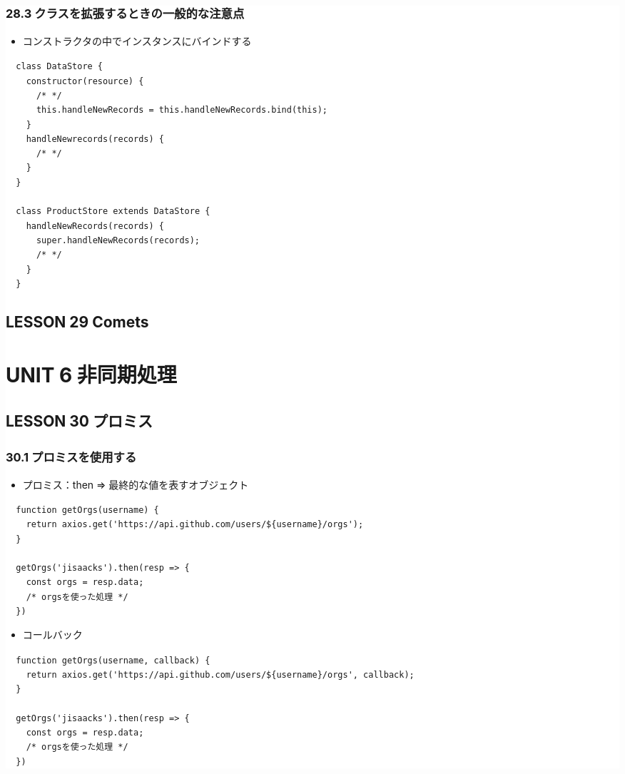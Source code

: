 ### 28.3 クラスを拡張するときの一般的な注意点
- コンストラクタの中でインスタンスにバインドする
```
  class DataStore {
    constructor(resource) {
      /* */
      this.handleNewRecords = this.handleNewRecords.bind(this);
    }
    handleNewrecords(records) {
      /* */
    }
  }

  class ProductStore extends DataStore {
    handleNewRecords(records) {
      super.handleNewRecords(records);
      /* */
    }
  }
```

## LESSON 29 Comets

# UNIT 6 非同期処理
## LESSON 30 プロミス
### 30.1 プロミスを使用する
- プロミス：then => 最終的な値を表すオブジェクト
```
  function getOrgs(username) {
    return axios.get('https://api.github.com/users/${username}/orgs');
  }

  getOrgs('jisaacks').then(resp => {
    const orgs = resp.data;
    /* orgsを使った処理 */
  })
```
- コールバック
```
  function getOrgs(username, callback) {
    return axios.get('https://api.github.com/users/${username}/orgs', callback);
  }

  getOrgs('jisaacks').then(resp => {
    const orgs = resp.data;
    /* orgsを使った処理 */
  })
```
